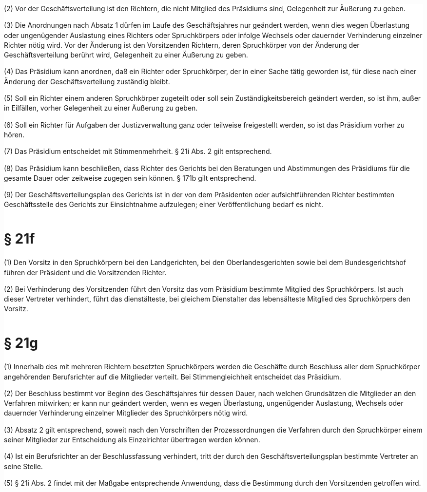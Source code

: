 (2) Vor der Geschäftsverteilung ist den Richtern, die nicht Mitglied des Präsidiums sind, Gelegenheit zur Äußerung zu geben.

(3) Die Anordnungen nach Absatz 1 dürfen im Laufe des Geschäftsjahres nur geändert werden, wenn dies wegen Überlastung oder ungenügender Auslastung eines Richters oder Spruchkörpers oder infolge Wechsels oder dauernder Verhinderung einzelner Richter nötig wird. Vor der Änderung ist den Vorsitzenden Richtern, deren Spruchkörper von der Änderung der Geschäftsverteilung berührt wird, Gelegenheit zu einer Äußerung zu geben.

(4) Das Präsidium kann anordnen, daß ein Richter oder Spruchkörper, der in einer Sache tätig geworden ist, für diese nach einer Änderung der Geschäftsverteilung zuständig bleibt.

(5) Soll ein Richter einem anderen Spruchkörper zugeteilt oder soll sein Zuständigkeitsbereich geändert werden, so ist ihm, außer in Eilfällen, vorher Gelegenheit zu einer Äußerung zu geben.

(6) Soll ein Richter für Aufgaben der Justizverwaltung ganz oder teilweise freigestellt werden, so ist das Präsidium vorher zu hören.

(7) Das Präsidium entscheidet mit Stimmenmehrheit. § 21i Abs. 2 gilt entsprechend.

(8) Das Präsidium kann beschließen, dass Richter des Gerichts bei den Beratungen und Abstimmungen des Präsidiums für die gesamte Dauer oder zeitweise zugegen sein können. § 171b gilt entsprechend.

(9) Der Geschäftsverteilungsplan des Gerichts ist in der von dem Präsidenten oder aufsichtführenden Richter bestimmten Geschäftsstelle des Gerichts zur Einsichtnahme aufzulegen; einer Veröffentlichung bedarf es nicht.

# § 21f

(1) Den Vorsitz in den Spruchkörpern bei den Landgerichten, bei den Oberlandesgerichten sowie bei dem Bundesgerichtshof führen der Präsident und die Vorsitzenden Richter.

(2) Bei Verhinderung des Vorsitzenden führt den Vorsitz das vom Präsidium bestimmte Mitglied des Spruchkörpers. Ist auch dieser Vertreter verhindert, führt das dienstälteste, bei gleichem Dienstalter das lebensälteste Mitglied des Spruchkörpers den Vorsitz.

# § 21g

(1) Innerhalb des mit mehreren Richtern besetzten Spruchkörpers werden die Geschäfte durch Beschluss aller dem Spruchkörper angehörenden Berufsrichter auf die Mitglieder verteilt. Bei Stimmengleichheit entscheidet das Präsidium.

(2) Der Beschluss bestimmt vor Beginn des Geschäftsjahres für dessen Dauer, nach welchen Grundsätzen die Mitglieder an den Verfahren mitwirken; er kann nur geändert werden, wenn es wegen Überlastung, ungenügender Auslastung, Wechsels oder dauernder Verhinderung einzelner Mitglieder des Spruchkörpers nötig wird.

(3) Absatz 2 gilt entsprechend, soweit nach den Vorschriften der Prozessordnungen die Verfahren durch den Spruchkörper einem seiner Mitglieder zur Entscheidung als Einzelrichter übertragen werden können.

(4) Ist ein Berufsrichter an der Beschlussfassung verhindert, tritt der durch den Geschäftsverteilungsplan bestimmte Vertreter an seine Stelle.

(5) § 21i Abs. 2 findet mit der Maßgabe entsprechende Anwendung, dass die Bestimmung durch den Vorsitzenden getroffen wird.
